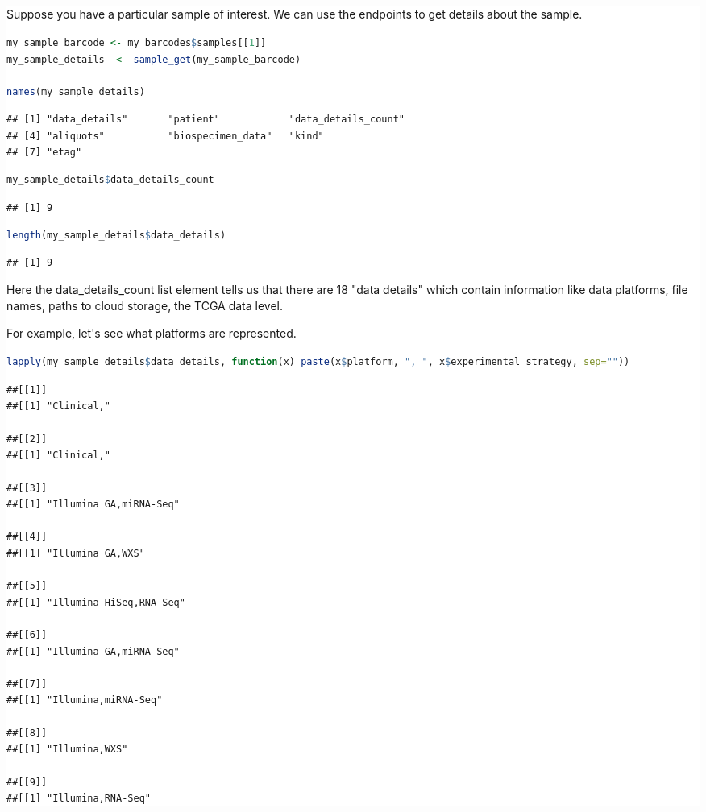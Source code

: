 Suppose you have a particular sample of interest. We can use the endpoints to
get details about the sample.


```r
my_sample_barcode <- my_barcodes$samples[[1]]
my_sample_details  <- sample_get(my_sample_barcode)

names(my_sample_details)
```

```
## [1] "data_details"       "patient"            "data_details_count"
## [4] "aliquots"           "biospecimen_data"   "kind"
## [7] "etag"
```

```r
my_sample_details$data_details_count
```

```
## [1] 9
```

```r
length(my_sample_details$data_details)
```

```
## [1] 9
```

Here the data_details_count list element tells us that there are 18 "data details"
which contain information like data platforms, file names, paths to cloud storage,
the TCGA data level.

For example, let's see what platforms are represented.


```r
lapply(my_sample_details$data_details, function(x) paste(x$platform, ", ", x$experimental_strategy, sep=""))
```

```
##[[1]]
##[[1] "Clinical,"

##[[2]]
##[[1] "Clinical,"

##[[3]]
##[[1] "Illumina GA,miRNA-Seq"

##[[4]]
##[[1] "Illumina GA,WXS"

##[[5]]
##[[1] "Illumina HiSeq,RNA-Seq"

##[[6]]
##[[1] "Illumina GA,miRNA-Seq"

##[[7]]
##[[1] "Illumina,miRNA-Seq"

##[[8]]
##[[1] "Illumina,WXS"

##[[9]]
##[[1] "Illumina,RNA-Seq"
```